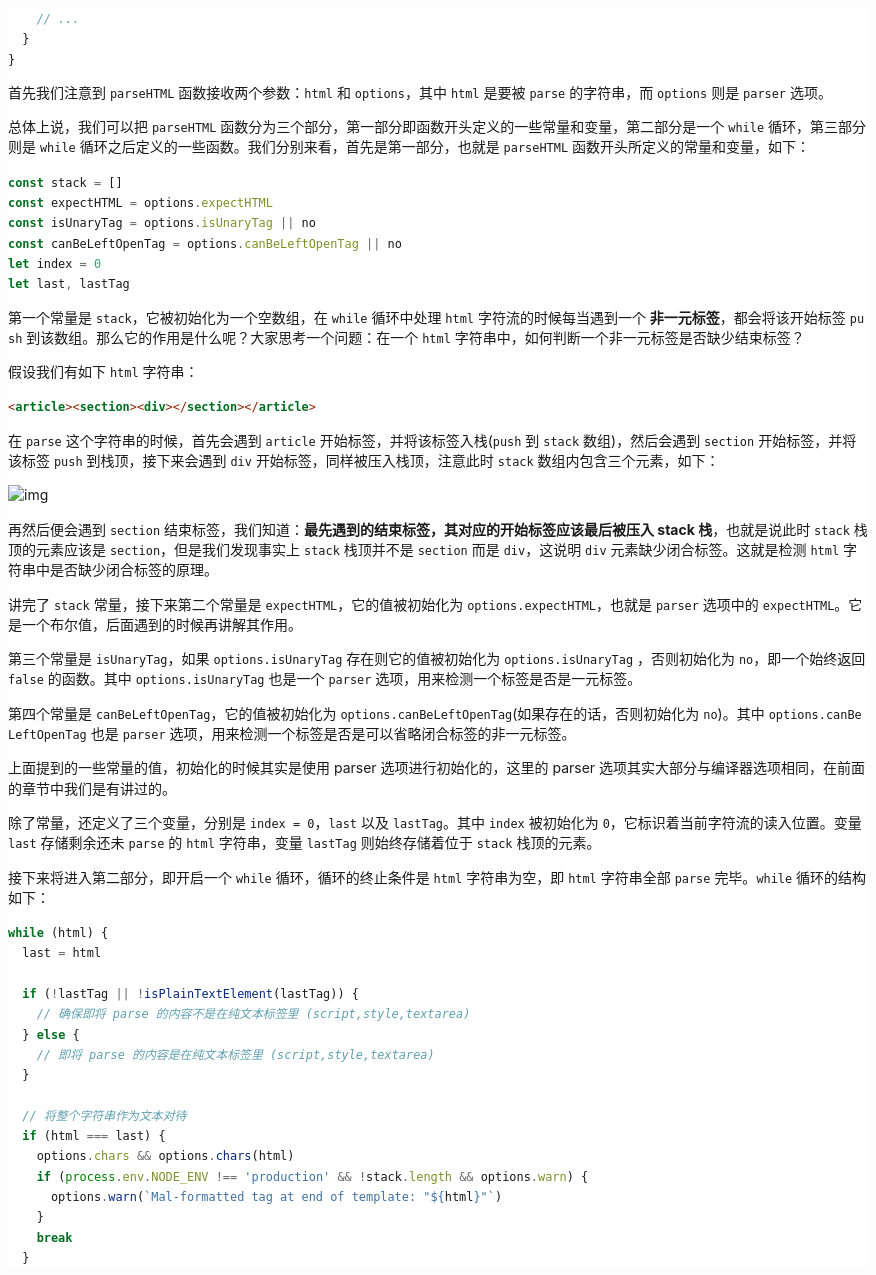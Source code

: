 ```js
    // ...
  }
}
```

首先我们注意到 `parseHTML` 函数接收两个参数：`html` 和 `options`，其中 `html` 是要被 `parse` 的字符串，而 `options` 则是 `parser` 选项。

总体上说，我们可以把 `parseHTML` 函数分为三个部分，第一部分即函数开头定义的一些常量和变量，第二部分是一个 `while` 循环，第三部分则是 `while` 循环之后定义的一些函数。我们分别来看，首先是第一部分，也就是 `parseHTML` 函数开头所定义的常量和变量，如下：

```js
const stack = []
const expectHTML = options.expectHTML
const isUnaryTag = options.isUnaryTag || no
const canBeLeftOpenTag = options.canBeLeftOpenTag || no
let index = 0
let last, lastTag
```

第一个常量是 `stack`，它被初始化为一个空数组，在 `while` 循环中处理 `html` 字符流的时候每当遇到一个 **非一元标签**，都会将该开始标签 `push` 到该数组。那么它的作用是什么呢？大家思考一个问题：在一个 `html` 字符串中，如何判断一个非一元标签是否缺少结束标签？

假设我们有如下 `html` 字符串：

```html
<article><section><div></section></article>
```

在 `parse` 这个字符串的时候，首先会遇到 `article` 开始标签，并将该标签入栈(`push` 到 `stack` 数组)，然后会遇到 `section` 开始标签，并将该标签 `push` 到栈顶，接下来会遇到 `div` 开始标签，同样被压入栈顶，注意此时 `stack` 数组内包含三个元素，如下：

![img](http://ovjvjtt4l.bkt.clouddn.com/2017-12-25-070202.jpg)

再然后便会遇到 `section` 结束标签，我们知道：**最先遇到的结束标签，其对应的开始标签应该最后被压入 stack 栈**，也就是说此时 `stack` 栈顶的元素应该是 `section`，但是我们发现事实上 `stack` 栈顶并不是 `section` 而是 `div`，这说明 `div` 元素缺少闭合标签。这就是检测 `html` 字符串中是否缺少闭合标签的原理。

讲完了 `stack` 常量，接下来第二个常量是 `expectHTML`，它的值被初始化为 `options.expectHTML`，也就是 `parser` 选项中的 `expectHTML`。它是一个布尔值，后面遇到的时候再讲解其作用。

第三个常量是 `isUnaryTag`，如果 `options.isUnaryTag` 存在则它的值被初始化为 `options.isUnaryTag` ，否则初始化为 `no`，即一个始终返回 `false` 的函数。其中 `options.isUnaryTag` 也是一个 `parser` 选项，用来检测一个标签是否是一元标签。

第四个常量是 `canBeLeftOpenTag`，它的值被初始化为 `options.canBeLeftOpenTag`(如果存在的话，否则初始化为 `no`)。其中 `options.canBeLeftOpenTag` 也是 `parser` 选项，用来检测一个标签是否是可以省略闭合标签的非一元标签。

上面提到的一些常量的值，初始化的时候其实是使用 parser 选项进行初始化的，这里的 parser 选项其实大部分与编译器选项相同，在前面的章节中我们是有讲过的。

除了常量，还定义了三个变量，分别是 `index = 0`，`last` 以及 `lastTag`。其中 `index` 被初始化为 `0`，它标识着当前字符流的读入位置。变量 `last` 存储剩余还未 `parse` 的 `html` 字符串，变量 `lastTag` 则始终存储着位于 `stack` 栈顶的元素。

接下来将进入第二部分，即开启一个 `while` 循环，循环的终止条件是 `html` 字符串为空，即 `html` 字符串全部 `parse` 完毕。`while` 循环的结构如下：

```js
while (html) {
  last = html
  
  if (!lastTag || !isPlainTextElement(lastTag)) {
    // 确保即将 parse 的内容不是在纯文本标签里 (script,style,textarea)
  } else {
    // 即将 parse 的内容是在纯文本标签里 (script,style,textarea)
  }

  // 将整个字符串作为文本对待
  if (html === last) {
    options.chars && options.chars(html)
    if (process.env.NODE_ENV !== 'production' && !stack.length && options.warn) {
      options.warn(`Mal-formatted tag at end of template: "${html}"`)
    }
    break
  }
```